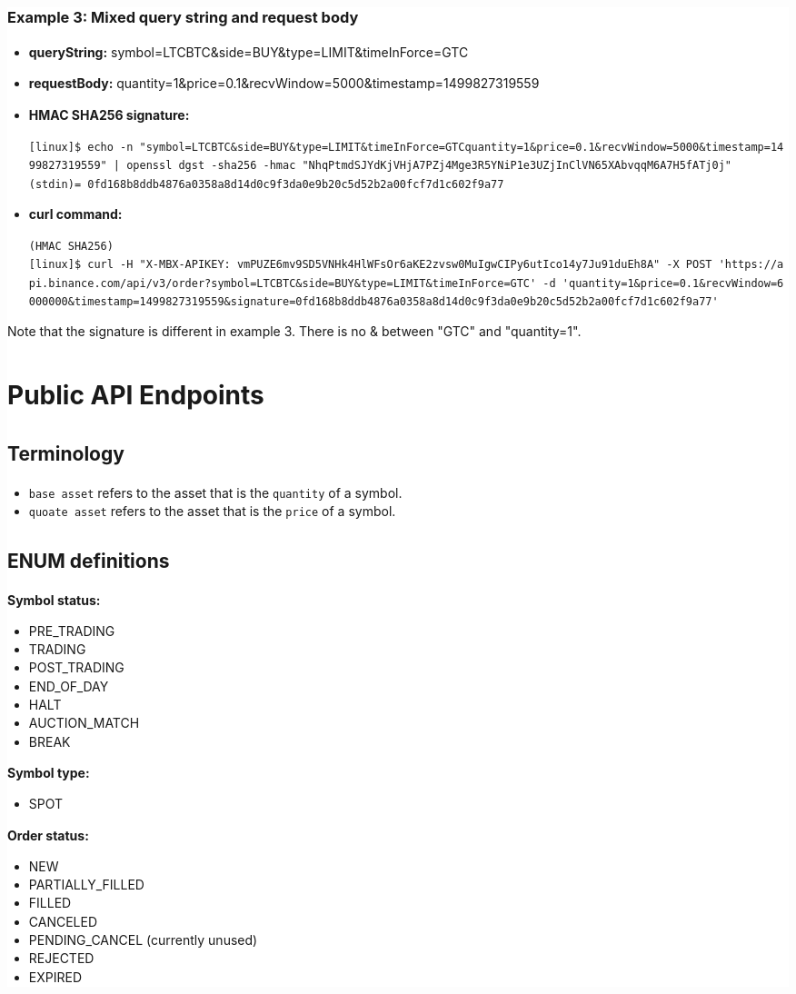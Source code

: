 ### Example 3: Mixed query string and request body
* **queryString:** symbol=LTCBTC&side=BUY&type=LIMIT&timeInForce=GTC
* **requestBody:** quantity=1&price=0.1&recvWindow=5000&timestamp=1499827319559
* **HMAC SHA256 signature:**

    ```
    [linux]$ echo -n "symbol=LTCBTC&side=BUY&type=LIMIT&timeInForce=GTCquantity=1&price=0.1&recvWindow=5000&timestamp=1499827319559" | openssl dgst -sha256 -hmac "NhqPtmdSJYdKjVHjA7PZj4Mge3R5YNiP1e3UZjInClVN65XAbvqqM6A7H5fATj0j"
    (stdin)= 0fd168b8ddb4876a0358a8d14d0c9f3da0e9b20c5d52b2a00fcf7d1c602f9a77
    ```


* **curl command:**

    ```
    (HMAC SHA256)
    [linux]$ curl -H "X-MBX-APIKEY: vmPUZE6mv9SD5VNHk4HlWFsOr6aKE2zvsw0MuIgwCIPy6utIco14y7Ju91duEh8A" -X POST 'https://api.binance.com/api/v3/order?symbol=LTCBTC&side=BUY&type=LIMIT&timeInForce=GTC' -d 'quantity=1&price=0.1&recvWindow=6000000&timestamp=1499827319559&signature=0fd168b8ddb4876a0358a8d14d0c9f3da0e9b20c5d52b2a00fcf7d1c602f9a77'
    ```

Note that the signature is different in example 3.
There is no & between "GTC" and "quantity=1".

# Public API Endpoints
## Terminology
* `base asset` refers to the asset that is the `quantity` of a symbol.
* `quoate asset` refers to the asset that is the `price` of a symbol.


## ENUM definitions
**Symbol status:**

* PRE_TRADING
* TRADING
* POST_TRADING
* END_OF_DAY
* HALT
* AUCTION_MATCH
* BREAK

**Symbol type:**

* SPOT

**Order status:**

* NEW
* PARTIALLY_FILLED
* FILLED
* CANCELED
* PENDING_CANCEL (currently unused)
* REJECTED
* EXPIRED
